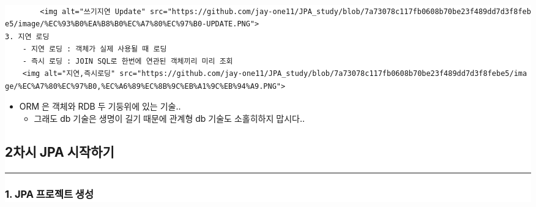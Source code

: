             <img alt="쓰기지연 Update" src="https://github.com/jay-one11/JPA_study/blob/7a73078c117fb0608b70be23f489dd7d3f8febe5/image/%EC%93%B0%EA%B8%B0%EC%A7%80%EC%97%B0-UPDATE.PNG">
    3. 지연 로딩
        - 지연 로딩 : 객체가 실제 사용될 때 로딩
        - 즉시 로딩 : JOIN SQL로 한번에 연관된 객체끼리 미리 조회
        <img alt="지연,즉시로딩" src="https://github.com/jay-one11/JPA_study/blob/7a73078c117fb0608b70be23f489dd7d3f8febe5/image/%EC%A7%80%EC%97%B0,%EC%A6%89%EC%8B%9C%EB%A1%9C%EB%94%A9.PNG">

* ORM 은 객체와 RDB 두 기둥위에 있는 기술..
    - 그래도 db 기술은 생명이 길기 때문에 관계형 db 기술도 소홀히하지 맙시다..



## 2차시 JPA 시작하기
--- 
### 1. JPA 프로젝트 생성

